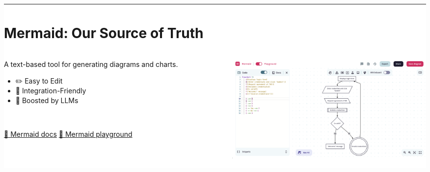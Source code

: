 
<style scoped>
  .container {
    width: 100%;
    gap: 5rem;
    display: grid;
    grid-template-columns: repeat(2, 1fr);
  }
  .kroki-image-container {
    transform: scale(1) translate(-10%, -20%);
  }
</style>

---

# Mermaid: Our Source of Truth
<div class="container">
<div>

A text-based tool for generating diagrams and charts.

- ✏️ Easy to Edit
- 🔗 Integration-Friendly
- 🤖 Boosted by LLMs
<br>

[🔗 Mermaid docs](https://mermaid.js.org/intro/)
[🔗 Mermaid playground](https://mermaid.live/)
</div>

![Mermaid live](./img/mermaid-live.png)
</div>
